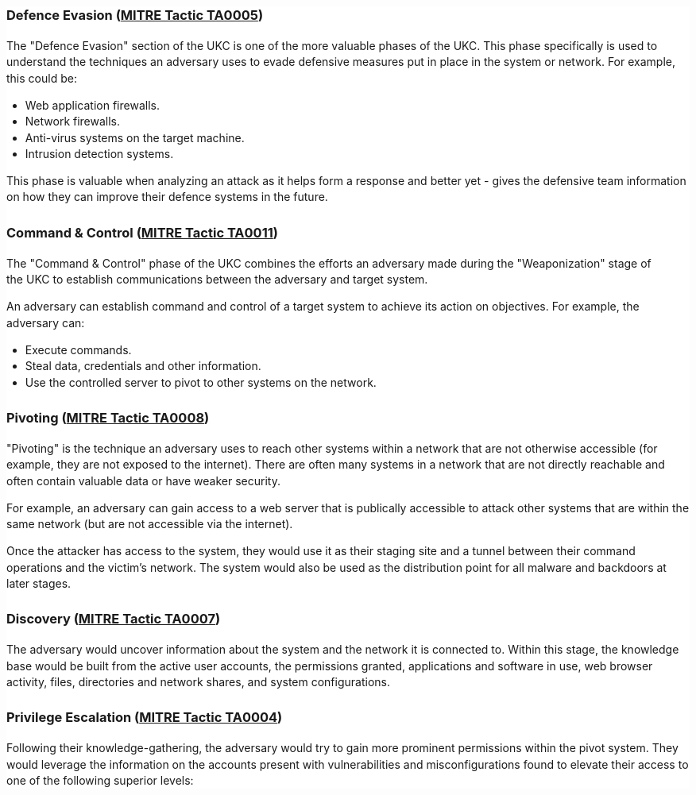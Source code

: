 ###  Defence Evasion ([MITRE Tactic TA0005](https://attack.mitre.org/tactics/TA0005/))  

The "Defence Evasion" section of the UKC is one of the more valuable phases of the UKC. This phase specifically is used to understand the techniques an adversary uses to evade defensive measures put in place in the system or network. For example, this could be:
- Web application firewalls.
- Network firewalls.
- Anti-virus systems on the target machine.
- Intrusion detection systems.

This phase is valuable when analyzing an attack as it helps form a response and better yet - gives the defensive team information on how they can improve their defence systems in the future.

###  Command & Control ([MITRE Tactic TA0011](https://attack.mitre.org/tactics/TA0011/))

The "Command & Control" phase of the UKC combines the efforts an adversary made during the "Weaponization" stage of the UKC to establish communications between the adversary and target system.

An adversary can establish command and control of a target system to achieve its action on objectives. For example, the adversary can:

- Execute commands.
- Steal data, credentials and other information.
- Use the controlled server to pivot to other systems on the network.

###  Pivoting ([MITRE Tactic TA0008](https://attack.mitre.org/tactics/TA0008/))

"Pivoting" is the technique an adversary uses to reach other systems within a network that are not otherwise accessible (for example, they are not exposed to the internet). There are often many systems in a network that are not directly reachable and often contain valuable data or have weaker security.

For example, an adversary can gain access to a web server that is publically accessible to attack other systems that are within the same network (but are not accessible via the internet).

Once the attacker has access to the system, they would use it as their staging site and a tunnel between their command operations and the victim’s network. The system would also be used as the distribution point for all malware and backdoors at later stages.  

###  **Discovery** ([MITRE Tactic TA0007](https://attack.mitre.org/tactics/TA0007/))

The adversary would uncover information about the system and the network it is connected to. Within this stage, the knowledge base would be built from the active user accounts, the permissions granted, applications and software in use, web browser activity, files, directories and network shares, and system configurations.

### Privilege Escalation ([MITRE Tactic TA0004](https://attack.mitre.org/tactics/TA0004/))

Following their knowledge-gathering, the adversary would try to gain more prominent permissions within the pivot system. They would leverage the information on the accounts present with vulnerabilities and misconfigurations found to elevate their access to one of the following superior levels:
